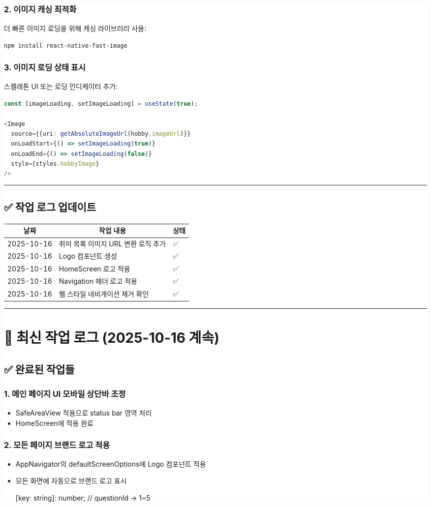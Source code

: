 ### 2. 이미지 캐싱 최적화
더 빠른 이미지 로딩을 위해 캐싱 라이브러리 사용:

```bash
npm install react-native-fast-image
```

### 3. 이미지 로딩 상태 표시
스켈레톤 UI 또는 로딩 인디케이터 추가:

```typescript
const [imageLoading, setImageLoading] = useState(true);

<Image
  source={{uri: getAbsoluteImageUrl(hobby.imageUrl)}}
  onLoadStart={() => setImageLoading(true)}
  onLoadEnd={() => setImageLoading(false)}
  style={styles.hobbyImage}
/>
```

---

## ✅ 작업 로그 업데이트

| 날짜 | 작업 내용 | 상태 |
|-----|---------|------|
| 2025-10-16 | 취미 목록 이미지 URL 변환 로직 추가 | ✅ |
| 2025-10-16 | Logo 컴포넌트 생성 | ✅ |
| 2025-10-16 | HomeScreen 로고 적용 | ✅ |
| 2025-10-16 | Navigation 헤더 로고 적용 | ✅ |
| 2025-10-16 | 웹 스타일 네비게이션 제거 확인 | ✅ |

---

# 📱 최신 작업 로그 (2025-10-16 계속)

## ✅ 완료된 작업들

### 1. 메인 페이지 UI 모바일 상단바 조정
- SafeAreaView 적용으로 status bar 영역 처리
- HomeScreen에 적용 완료

### 2. 모든 페이지 브랜드 로고 적용
- AppNavigator의 defaultScreenOptions에 Logo 컴포넌트 적용
- 모든 화면에 자동으로 브랜드 로고 표시


  [key: string]: number;  // questionId -> 1~5